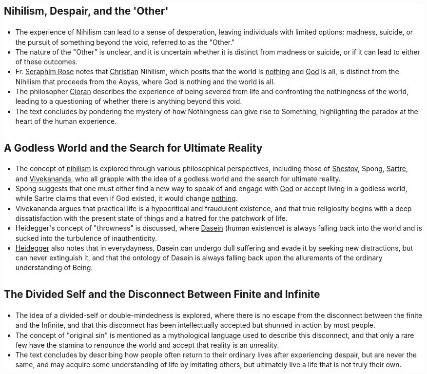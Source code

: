 ## Nihilism, Despair, and the 'Other'

- The experience of Nihilism can lead to a sense of desperation, leaving individuals with limited options: madness, suicide, or the pursuit of something beyond the void, referred to as the "Other."
- The nature of the "Other" is unclear, and it is uncertain whether it is distinct from madness or suicide, or if it can lead to either of these outcomes.
- Fr. [Seraphim Rose](/item/13db35cc-3975-477d-914f-a467e9d26923) notes that [Christian](/item/e0c1dc60-5bd5-43a6-8571-d228e936e51f) Nihilism, which posits that the world is [nothing](/item/d95f108f-c3a9-4447-9956-9ac00f77797c) and [God](/item/d8d05c4c-b462-4832-a58b-6a6bc9daaf39) is all, is distinct from the Nihilism that proceeds from the Abyss, where God is nothing and the world is all.
- The philosopher [Cioran](/item/b71a7a64-5414-43fc-8f0c-be90bb34b729) describes the experience of being severed from life and confronting the nothingness of the world, leading to a questioning of whether there is anything beyond this void.
- The text concludes by pondering the mystery of how Nothingness can give rise to Something, highlighting the paradox at the heart of the human experience.

## A Godless World and the Search for Ultimate Reality

- The concept of [nihilism](/item/c6ead9a3-36bc-4cf9-92a8-fbb367625c1a) is explored through various philosophical perspectives, including those of [Shestov](/item/79c069e2-b365-409f-8187-0a9bba0dddf3), Spong, [Sartre](/item/ec40de47-a122-4fac-ac56-af1fbf082392), and [Vivekananda](/item/7b812ba4-582e-4147-a4d8-1c73f669960f), who all grapple with the idea of a godless world and the search for ultimate reality.
- Spong suggests that one must either find a new way to speak of and engage with [God](/item/d8d05c4c-b462-4832-a58b-6a6bc9daaf39) or accept living in a godless world, while Sartre claims that even if God existed, it would change [nothing](/item/d95f108f-c3a9-4447-9956-9ac00f77797c).
- Vivekananda argues that practical life is a hypocritical and fraudulent existence, and that true religiosity begins with a deep dissatisfaction with the present state of things and a hatred for the patchwork of life.
- Heidegger's concept of "throwness" is discussed, where [Dasein](/item/7436651a-6c75-4d64-b4a8-7602d751e3a1) (human existence) is always falling back into the world and is sucked into the turbulence of inauthenticity.
- [Heidegger](/item/dea4a6f5-06f4-4b2b-835c-cd379c39e9c2) also notes that in everydayness, Dasein can undergo dull suffering and evade it by seeking new distractions, but can never extinguish it, and that the ontology of Dasein is always falling back upon the allurements of the ordinary understanding of Being.

## The Divided Self and the Disconnect Between Finite and Infinite

- The idea of a divided-self or double-mindedness is explored, where there is no escape from the disconnect between the finite and the Infinite, and that this disconnect has been intellectually accepted but shunned in action by most people.
- The concept of "original sin" is mentioned as a mythological language used to describe this disconnect, and that only a rare few have the stamina to renounce the world and accept that reality is an unreality.
- The text concludes by describing how people often return to their ordinary lives after experiencing despair, but are never the same, and may acquire some understanding of life by imitating others, but ultimately live a life that is not truly their own.
